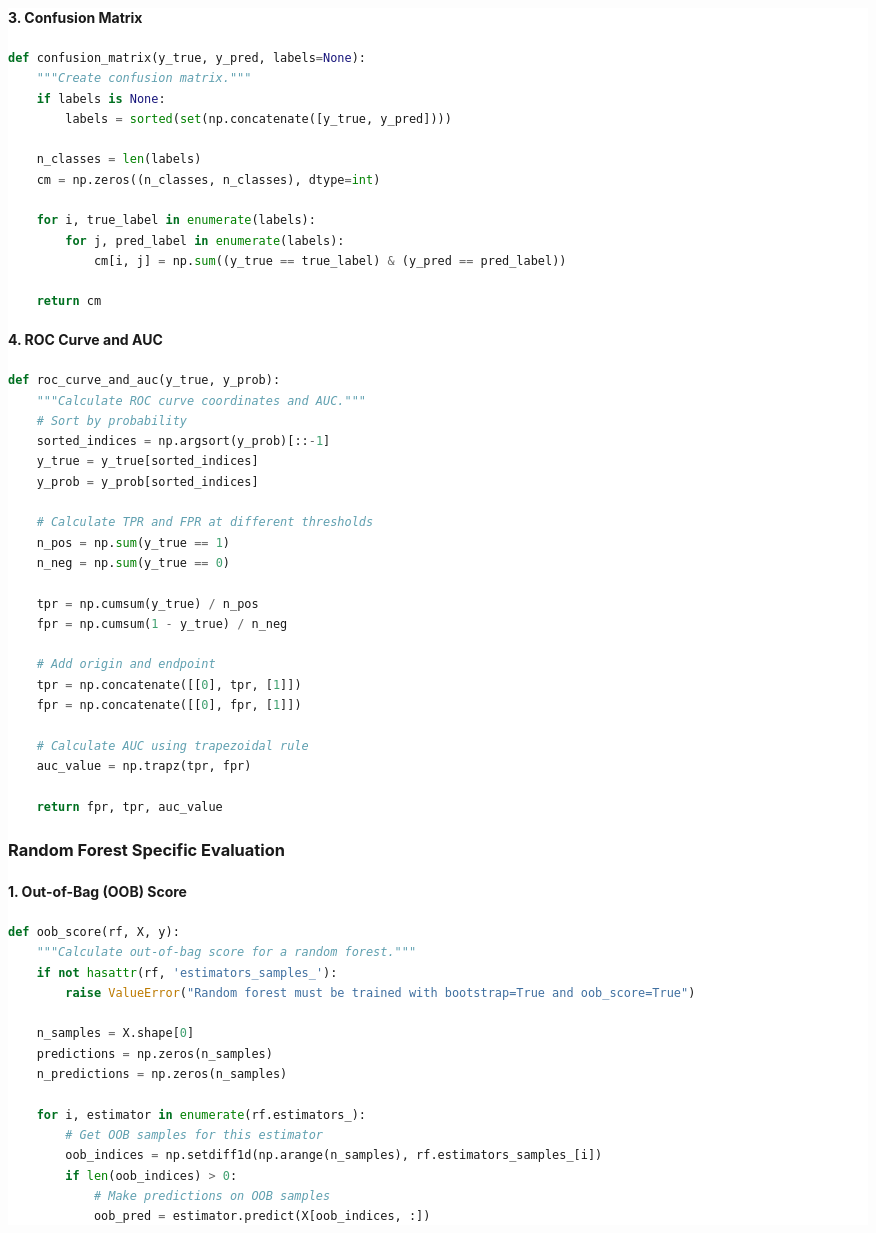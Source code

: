 ```python
```

#### 3. **Confusion Matrix**
```python
def confusion_matrix(y_true, y_pred, labels=None):
    """Create confusion matrix."""
    if labels is None:
        labels = sorted(set(np.concatenate([y_true, y_pred])))
    
    n_classes = len(labels)
    cm = np.zeros((n_classes, n_classes), dtype=int)
    
    for i, true_label in enumerate(labels):
        for j, pred_label in enumerate(labels):
            cm[i, j] = np.sum((y_true == true_label) & (y_pred == pred_label))
    
    return cm
```

#### 4. **ROC Curve and AUC**
```python
def roc_curve_and_auc(y_true, y_prob):
    """Calculate ROC curve coordinates and AUC."""
    # Sort by probability
    sorted_indices = np.argsort(y_prob)[::-1]
    y_true = y_true[sorted_indices]
    y_prob = y_prob[sorted_indices]
    
    # Calculate TPR and FPR at different thresholds
    n_pos = np.sum(y_true == 1)
    n_neg = np.sum(y_true == 0)
    
    tpr = np.cumsum(y_true) / n_pos
    fpr = np.cumsum(1 - y_true) / n_neg
    
    # Add origin and endpoint
    tpr = np.concatenate([[0], tpr, [1]])
    fpr = np.concatenate([[0], fpr, [1]])
    
    # Calculate AUC using trapezoidal rule
    auc_value = np.trapz(tpr, fpr)
    
    return fpr, tpr, auc_value
```

### Random Forest Specific Evaluation

#### 1. **Out-of-Bag (OOB) Score**
```python
def oob_score(rf, X, y):
    """Calculate out-of-bag score for a random forest."""
    if not hasattr(rf, 'estimators_samples_'):
        raise ValueError("Random forest must be trained with bootstrap=True and oob_score=True")
    
    n_samples = X.shape[0]
    predictions = np.zeros(n_samples)
    n_predictions = np.zeros(n_samples)
    
    for i, estimator in enumerate(rf.estimators_):
        # Get OOB samples for this estimator
        oob_indices = np.setdiff1d(np.arange(n_samples), rf.estimators_samples_[i])
        if len(oob_indices) > 0:
            # Make predictions on OOB samples
            oob_pred = estimator.predict(X[oob_indices, :])
```